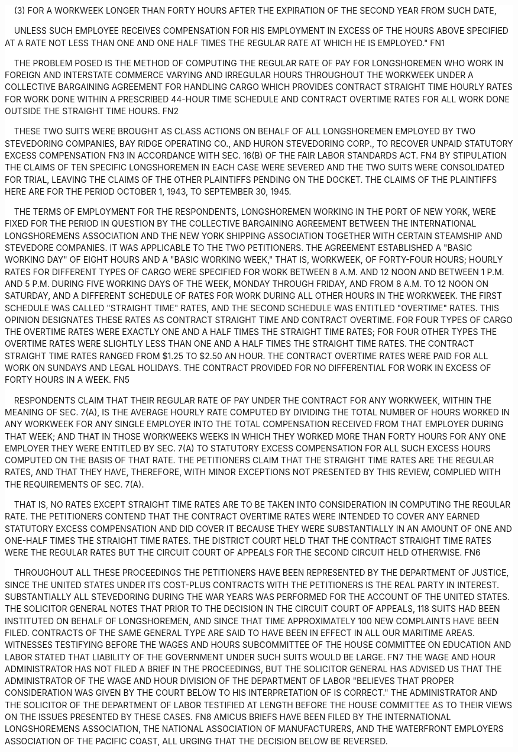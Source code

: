     (3)  FOR A WORKWEEK LONGER THAN FORTY HOURS AFTER THE EXPIRATION OF THE SECOND YEAR FROM SUCH DATE,

    UNLESS SUCH EMPLOYEE RECEIVES COMPENSATION FOR HIS EMPLOYMENT IN EXCESS OF THE HOURS ABOVE SPECIFIED AT A RATE NOT LESS THAN ONE AND ONE HALF TIMES THE REGULAR RATE AT WHICH HE IS EMPLOYED."  FN1

    THE PROBLEM POSED IS THE METHOD OF COMPUTING THE REGULAR RATE OF PAY FOR LONGSHOREMEN WHO WORK IN FOREIGN AND INTERSTATE COMMERCE VARYING AND IRREGULAR HOURS THROUGHOUT THE WORKWEEK UNDER A COLLECTIVE BARGAINING AGREEMENT FOR HANDLING CARGO WHICH PROVIDES CONTRACT STRAIGHT TIME HOURLY RATES FOR WORK DONE WITHIN A PRESCRIBED 44-HOUR TIME SCHEDULE AND CONTRACT OVERTIME RATES FOR ALL WORK DONE OUTSIDE THE STRAIGHT TIME HOURS.  FN2

    THESE TWO SUITS WERE BROUGHT AS CLASS ACTIONS ON BEHALF OF ALL LONGSHOREMEN EMPLOYED BY TWO STEVEDORING COMPANIES, BAY RIDGE OPERATING CO., AND HURON STEVEDORING CORP., TO RECOVER UNPAID STATUTORY EXCESS COMPENSATION  FN3  IN ACCORDANCE WITH SEC. 16(B) OF THE FAIR LABOR STANDARDS ACT.  FN4  BY STIPULATION THE CLAIMS OF TEN SPECIFIC LONGSHOREMEN IN EACH CASE WERE SEVERED AND THE TWO SUITS WERE CONSOLIDATED FOR TRIAL, LEAVING THE CLAIMS OF THE OTHER PLAINTIFFS PENDING ON THE DOCKET.  THE CLAIMS OF THE PLAINTIFFS HERE ARE FOR THE PERIOD OCTOBER 1, 1943, TO SEPTEMBER 30, 1945.

    THE TERMS OF EMPLOYMENT FOR THE RESPONDENTS, LONGSHOREMEN WORKING IN THE PORT OF NEW YORK, WERE FIXED FOR THE PERIOD IN QUESTION BY THE COLLECTIVE BARGAINING AGREEMENT BETWEEN THE INTERNATIONAL LONGSHOREMENS ASSOCIATION AND THE NEW YORK SHIPPING ASSOCIATION TOGETHER WITH CERTAIN STEAMSHIP AND STEVEDORE COMPANIES.  IT WAS APPLICABLE TO THE TWO PETITIONERS.  THE AGREEMENT ESTABLISHED A "BASIC WORKING DAY" OF EIGHT HOURS AND A "BASIC WORKING WEEK," THAT IS, WORKWEEK, OF FORTY-FOUR HOURS; HOURLY RATES FOR DIFFERENT TYPES OF CARGO WERE SPECIFIED FOR WORK BETWEEN 8 A.M. AND 12 NOON AND BETWEEN 1 P.M. AND 5 P.M. DURING FIVE WORKING DAYS OF THE WEEK, MONDAY THROUGH FRIDAY, AND FROM 8 A.M. TO 12 NOON ON SATURDAY, AND A DIFFERENT SCHEDULE OF RATES FOR WORK DURING ALL OTHER HOURS IN THE WORKWEEK.  THE FIRST SCHEDULE WAS CALLED "STRAIGHT TIME" RATES, AND THE SECOND SCHEDULE WAS ENTITLED "OVERTIME" RATES.  THIS OPINION DESIGNATES THESE RATES AS CONTRACT STRAIGHT TIME AND CONTRACT OVERTIME.  FOR FOUR TYPES OF CARGO THE OVERTIME RATES WERE EXACTLY ONE AND A HALF TIMES THE STRAIGHT TIME RATES; FOR FOUR OTHER TYPES THE OVERTIME RATES WERE SLIGHTLY LESS THAN ONE AND A HALF TIMES THE STRAIGHT TIME RATES.  THE CONTRACT STRAIGHT TIME RATES RANGED FROM $1.25 TO $2.50 AN HOUR.  THE CONTRACT OVERTIME RATES WERE PAID FOR ALL WORK ON SUNDAYS AND LEGAL HOLIDAYS.  THE CONTRACT PROVIDED FOR NO DIFFERENTIAL FOR WORK IN EXCESS OF FORTY HOURS IN A WEEK.  FN5

    RESPONDENTS CLAIM THAT THEIR REGULAR RATE OF PAY UNDER THE CONTRACT FOR ANY WORKWEEK, WITHIN THE MEANING OF SEC. 7(A), IS THE AVERAGE HOURLY RATE COMPUTED BY DIVIDING THE TOTAL NUMBER OF HOURS WORKED IN ANY WORKWEEK FOR ANY SINGLE EMPLOYER INTO THE TOTAL COMPENSATION RECEIVED FROM THAT EMPLOYER DURING THAT WEEK; AND THAT IN THOSE WORKWEEKS WEEKS IN WHICH THEY WORKED MORE THAN FORTY HOURS FOR ANY ONE EMPLOYER THEY WERE ENTITLED BY SEC. 7(A) TO STATUTORY EXCESS COMPENSATION FOR ALL SUCH EXCESS HOURS COMPUTED ON THE BASIS OF THAT RATE.  THE PETITIONERS CLAIM THAT THE STRAIGHT TIME RATES ARE THE REGULAR RATES, AND THAT THEY HAVE, THEREFORE, WITH MINOR EXCEPTIONS NOT PRESENTED BY THIS REVIEW, COMPLIED WITH THE REQUIREMENTS OF SEC. 7(A).

    THAT IS, NO RATES EXCEPT STRAIGHT TIME RATES ARE TO BE TAKEN INTO CONSIDERATION IN COMPUTING THE REGULAR RATE.  THE PETITIONERS CONTEND THAT THE CONTRACT OVERTIME RATES WERE INTENDED TO COVER ANY EARNED STATUTORY EXCESS COMPENSATION AND DID COVER IT BECAUSE THEY WERE SUBSTANTIALLY IN AN AMOUNT OF ONE AND ONE-HALF TIMES THE STRAIGHT TIME RATES.  THE DISTRICT COURT HELD THAT THE CONTRACT STRAIGHT TIME RATES WERE THE REGULAR RATES BUT THE CIRCUIT COURT OF APPEALS FOR THE SECOND CIRCUIT HELD OTHERWISE.  FN6

    THROUGHOUT ALL THESE PROCEEDINGS THE PETITIONERS HAVE BEEN REPRESENTED BY THE DEPARTMENT OF JUSTICE, SINCE THE UNITED STATES UNDER ITS COST-PLUS CONTRACTS WITH THE PETITIONERS IS THE REAL PARTY IN INTEREST.  SUBSTANTIALLY ALL STEVEDORING DURING THE WAR YEARS WAS PERFORMED FOR THE ACCOUNT OF THE UNITED STATES.  THE SOLICITOR GENERAL NOTES THAT PRIOR TO THE DECISION IN THE CIRCUIT COURT OF APPEALS, 118 SUITS HAD BEEN INSTITUTED ON BEHALF OF LONGSHOREMEN, AND SINCE THAT TIME APPROXIMATELY 100 NEW COMPLAINTS HAVE BEEN FILED.  CONTRACTS OF THE SAME GENERAL TYPE ARE SAID TO HAVE BEEN IN EFFECT IN ALL OUR MARITIME AREAS.  WITNESSES TESTIFYING BEFORE THE WAGES AND HOURS SUBCOMMITTEE OF THE HOUSE COMMITTEE ON EDUCATION AND LABOR STATED THAT LIABILITY OF THE GOVERNMENT UNDER SUCH SUITS WOULD BE LARGE.  FN7  THE WAGE AND HOUR ADMINISTRATOR HAS NOT FILED A BRIEF IN THE PROCEEDINGS, BUT THE SOLICITOR GENERAL HAS ADVISED US THAT THE ADMINISTRATOR OF THE WAGE AND HOUR DIVISION OF THE DEPARTMENT OF LABOR "BELIEVES THAT PROPER CONSIDERATION WAS GIVEN BY THE COURT BELOW TO HIS INTERPRETATION OF IS CORRECT."  THE ADMINISTRATOR AND THE SOLICITOR OF THE DEPARTMENT OF LABOR TESTIFIED AT LENGTH BEFORE THE HOUSE COMMITTEE AS TO THEIR VIEWS ON THE ISSUES PRESENTED BY THESE CASES.  FN8  AMICUS BRIEFS HAVE BEEN FILED BY THE INTERNATIONAL LONGSHOREMENS ASSOCIATION, THE NATIONAL ASSOCIATION OF MANUFACTURERS, AND THE WATERFRONT EMPLOYERS ASSOCIATION OF THE PACIFIC COAST, ALL URGING THAT THE DECISION BELOW BE REVERSED.
